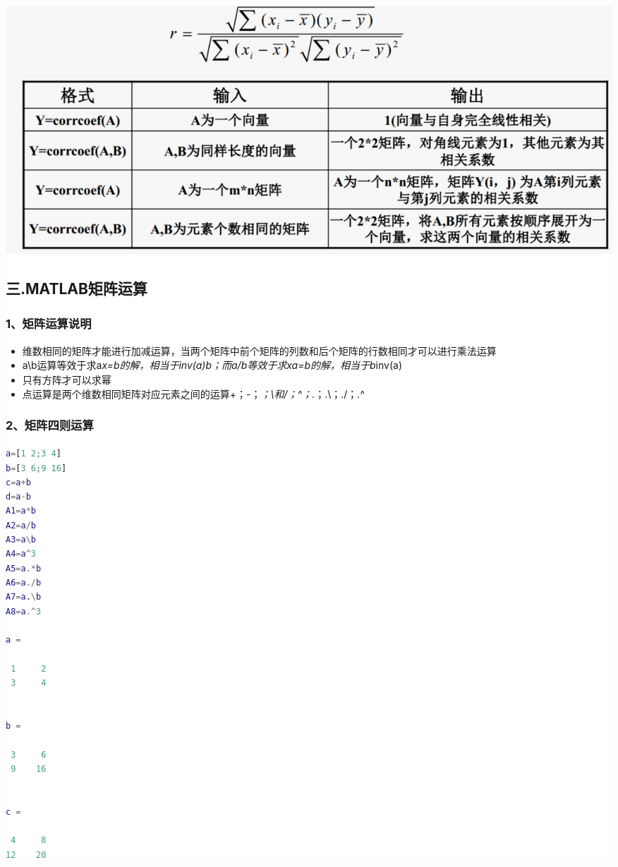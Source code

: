 ![image-20231112162602012](./images/image-20231112162602012.png)

## 三.MATLAB矩阵运算

### 1、矩阵运算说明

- 维数相同的矩阵才能进行加减运算，当两个矩阵中前个矩阵的列数和后个矩阵的行数相同才可以进行乘法运算
- a\b运算等效于求a*x=b的解，相当于inv(a)*b；而a/b等效于求x*a=b的解，相当于b*inv(a)
- 只有方阵才可以求幂
- 点运算是两个维数相同矩阵对应元素之间的运算+；-；*；\和/；^；.*；.\；./；.^

### 2、矩阵四则运算

```matlab
a=[1 2;3 4]
b=[3 6;9 16]
c=a+b
d=a-b
A1=a*b
A2=a/b
A3=a\b
A4=a^3
A5=a.*b
A6=a./b
A7=a.\b
A8=a.^3

a =

 1     2
 3     4


b =

 3     6
 9    16


c =

 4     8
12    20


```